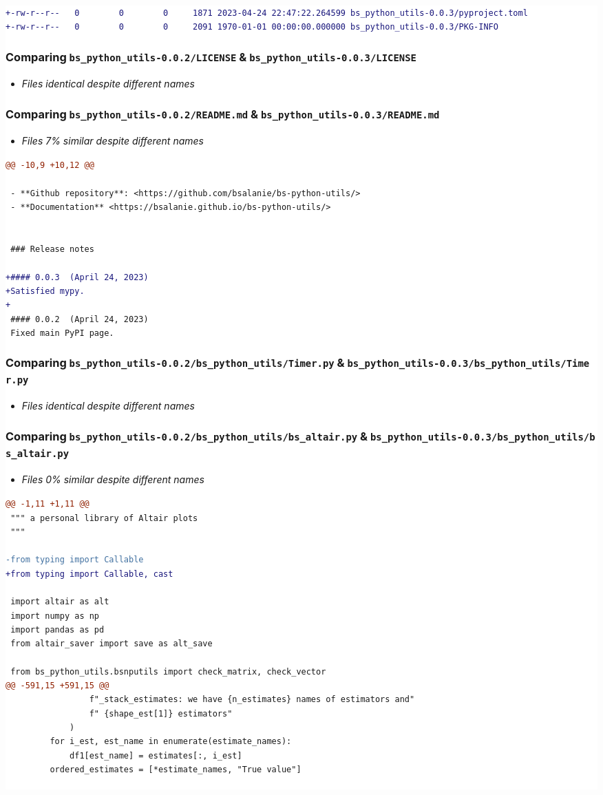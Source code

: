 ```diff
+-rw-r--r--   0        0        0     1871 2023-04-24 22:47:22.264599 bs_python_utils-0.0.3/pyproject.toml
+-rw-r--r--   0        0        0     2091 1970-01-01 00:00:00.000000 bs_python_utils-0.0.3/PKG-INFO
```

### Comparing `bs_python_utils-0.0.2/LICENSE` & `bs_python_utils-0.0.3/LICENSE`

 * *Files identical despite different names*

### Comparing `bs_python_utils-0.0.2/README.md` & `bs_python_utils-0.0.3/README.md`

 * *Files 7% similar despite different names*

```diff
@@ -10,9 +10,12 @@
 
 - **Github repository**: <https://github.com/bsalanie/bs-python-utils/>
 - **Documentation** <https://bsalanie.github.io/bs-python-utils/>
 
 
 ### Release notes
 
+#### 0.0.3  (April 24, 2023)
+Satisfied mypy.
+
 #### 0.0.2  (April 24, 2023)
 Fixed main PyPI page.
```

### Comparing `bs_python_utils-0.0.2/bs_python_utils/Timer.py` & `bs_python_utils-0.0.3/bs_python_utils/Timer.py`

 * *Files identical despite different names*

### Comparing `bs_python_utils-0.0.2/bs_python_utils/bs_altair.py` & `bs_python_utils-0.0.3/bs_python_utils/bs_altair.py`

 * *Files 0% similar despite different names*

```diff
@@ -1,11 +1,11 @@
 """ a personal library of Altair plots
 """
 
-from typing import Callable
+from typing import Callable, cast
 
 import altair as alt
 import numpy as np
 import pandas as pd
 from altair_saver import save as alt_save
 
 from bs_python_utils.bsnputils import check_matrix, check_vector
@@ -591,15 +591,15 @@
                 f"_stack_estimates: we have {n_estimates} names of estimators and"
                 f" {shape_est[1]} estimators"
             )
         for i_est, est_name in enumerate(estimate_names):
             df1[est_name] = estimates[:, i_est]
         ordered_estimates = [*estimate_names, "True value"]
 
```